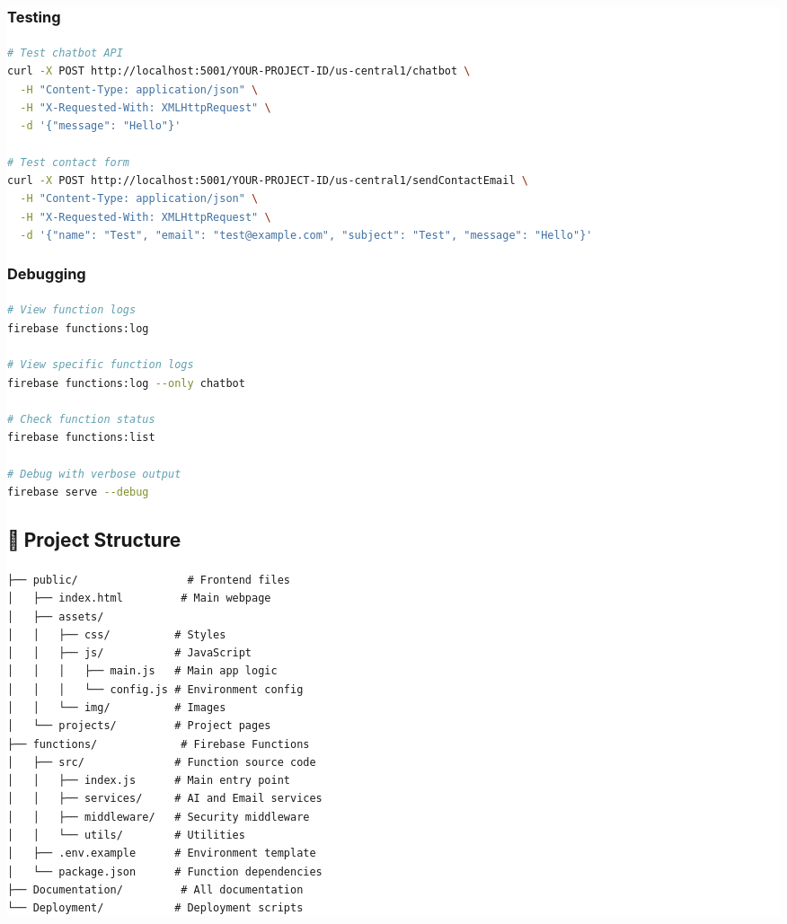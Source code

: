 ### Testing
```bash
# Test chatbot API
curl -X POST http://localhost:5001/YOUR-PROJECT-ID/us-central1/chatbot \
  -H "Content-Type: application/json" \
  -H "X-Requested-With: XMLHttpRequest" \
  -d '{"message": "Hello"}'

# Test contact form
curl -X POST http://localhost:5001/YOUR-PROJECT-ID/us-central1/sendContactEmail \
  -H "Content-Type: application/json" \
  -H "X-Requested-With: XMLHttpRequest" \
  -d '{"name": "Test", "email": "test@example.com", "subject": "Test", "message": "Hello"}'
```

### Debugging
```bash
# View function logs
firebase functions:log

# View specific function logs
firebase functions:log --only chatbot

# Check function status
firebase functions:list

# Debug with verbose output
firebase serve --debug
```

## 📁 Project Structure

```
├── public/                 # Frontend files
│   ├── index.html         # Main webpage
│   ├── assets/           
│   │   ├── css/          # Styles
│   │   ├── js/           # JavaScript
│   │   │   ├── main.js   # Main app logic
│   │   │   └── config.js # Environment config
│   │   └── img/          # Images
│   └── projects/         # Project pages
├── functions/             # Firebase Functions
│   ├── src/              # Function source code
│   │   ├── index.js      # Main entry point
│   │   ├── services/     # AI and Email services
│   │   ├── middleware/   # Security middleware
│   │   └── utils/        # Utilities
│   ├── .env.example      # Environment template
│   └── package.json      # Function dependencies
├── Documentation/         # All documentation
└── Deployment/           # Deployment scripts
```
